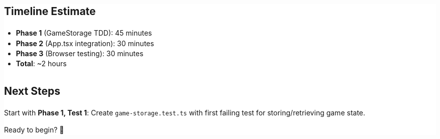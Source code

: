 ## Timeline Estimate

- **Phase 1** (GameStorage TDD): 45 minutes
- **Phase 2** (App.tsx integration): 30 minutes
- **Phase 3** (Browser testing): 30 minutes
- **Total**: ~2 hours

## Next Steps

Start with **Phase 1, Test 1**: Create `game-storage.test.ts` with first failing test for storing/retrieving game state.

Ready to begin? 🚀
